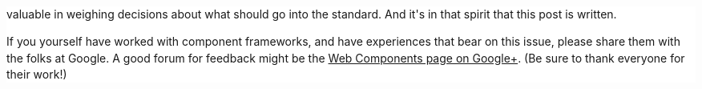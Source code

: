   valuable in weighing decisions about what should go into the standard. And
  it's in that spirit that this post is written.
</p>
<p>
  If you yourself have worked with component frameworks, and have experiences
  that bear on this issue, please share them with the folks at Google. A good
  forum for feedback might be the
  <a href="https://plus.google.com/103330502635338602217/posts"
    >Web Components page on Google+</a
  >. (Be sure to thank everyone for their work!)
</p>
